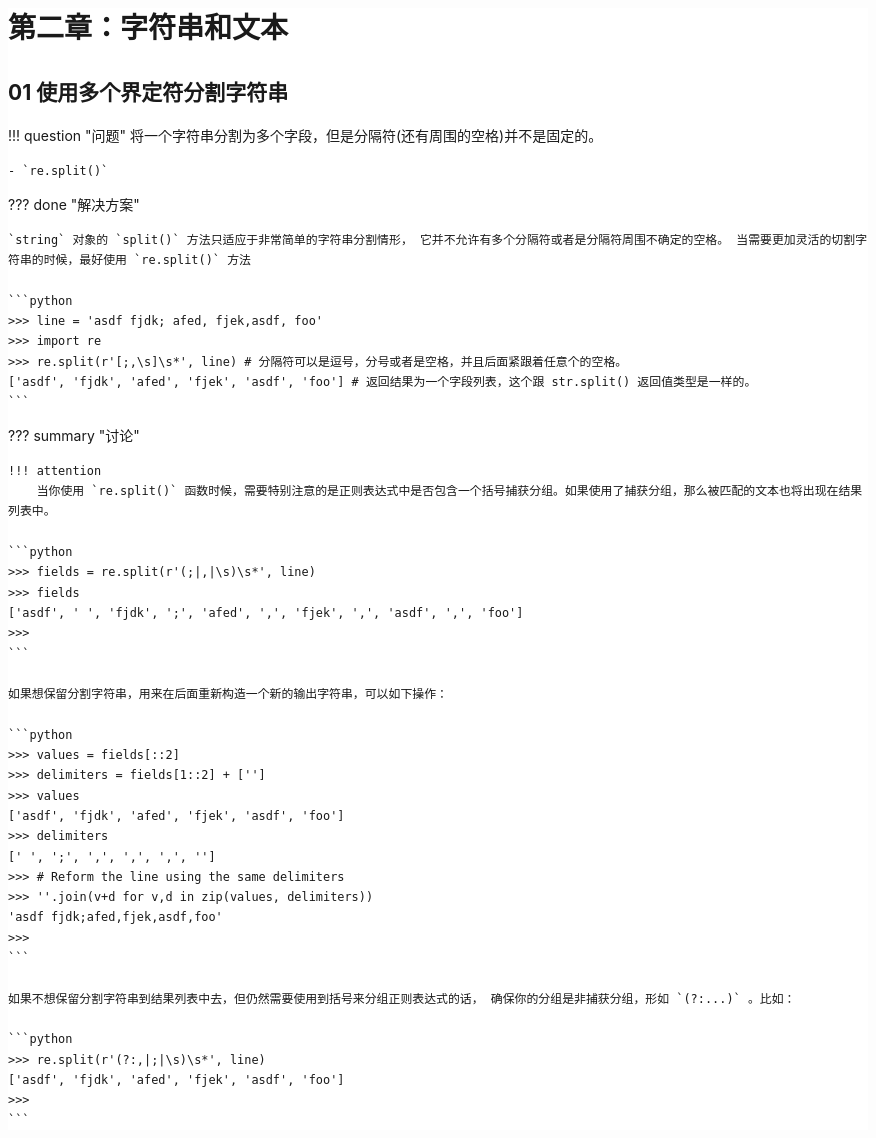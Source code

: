# 第二章：字符串和文本


## 01 使用多个界定符分割字符串

!!! question "问题"
    将一个字符串分割为多个字段，但是分隔符(还有周围的空格)并不是固定的。

    - `re.split()`

??? done "解决方案"

    `string` 对象的 `split()` 方法只适应于非常简单的字符串分割情形， 它并不允许有多个分隔符或者是分隔符周围不确定的空格。 当需要更加灵活的切割字符串的时候，最好使用 `re.split()` 方法

    ```python
    >>> line = 'asdf fjdk; afed, fjek,asdf, foo'
    >>> import re
    >>> re.split(r'[;,\s]\s*', line) # 分隔符可以是逗号，分号或者是空格，并且后面紧跟着任意个的空格。 
    ['asdf', 'fjdk', 'afed', 'fjek', 'asdf', 'foo'] # 返回结果为一个字段列表，这个跟 str.split() 返回值类型是一样的。
    ```

??? summary "讨论"

    !!! attention
        当你使用 `re.split()` 函数时候，需要特别注意的是正则表达式中是否包含一个括号捕获分组。如果使用了捕获分组，那么被匹配的文本也将出现在结果列表中。

    ```python
    >>> fields = re.split(r'(;|,|\s)\s*', line)
    >>> fields
    ['asdf', ' ', 'fjdk', ';', 'afed', ',', 'fjek', ',', 'asdf', ',', 'foo']
    >>>
    ```

    如果想保留分割字符串，用来在后面重新构造一个新的输出字符串，可以如下操作：

    ```python
    >>> values = fields[::2]
    >>> delimiters = fields[1::2] + ['']
    >>> values
    ['asdf', 'fjdk', 'afed', 'fjek', 'asdf', 'foo']
    >>> delimiters
    [' ', ';', ',', ',', ',', '']
    >>> # Reform the line using the same delimiters
    >>> ''.join(v+d for v,d in zip(values, delimiters))
    'asdf fjdk;afed,fjek,asdf,foo'
    >>>
    ```

    如果不想保留分割字符串到结果列表中去，但仍然需要使用到括号来分组正则表达式的话， 确保你的分组是非捕获分组，形如 `(?:...)` 。比如：
    
    ```python
    >>> re.split(r'(?:,|;|\s)\s*', line)
    ['asdf', 'fjdk', 'afed', 'fjek', 'asdf', 'foo']
    >>>
    ```
    